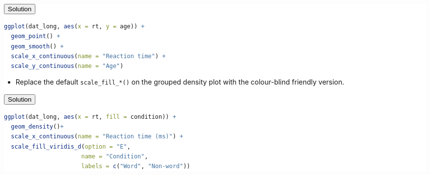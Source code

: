 
<div class='solution'><button>Solution</button>


```r
ggplot(dat_long, aes(x = rt, y = age)) +
  geom_point() +
  geom_smooth() +
  scale_x_continuous(name = "Reaction time") +
  scale_y_continuous(name = "Age")
```

-   Replace the default `scale_fill_*()` on the grouped density plot with the colour-blind friendly version.


<div class='solution'><button>Solution</button>


```r
ggplot(dat_long, aes(x = rt, fill = condition)) +
  geom_density()+
  scale_x_continuous(name = "Reaction time (ms)") +
  scale_fill_viridis_d(option = "E",
                      name = "Condition",
                      labels = c("Word", "Non-word"))
```

